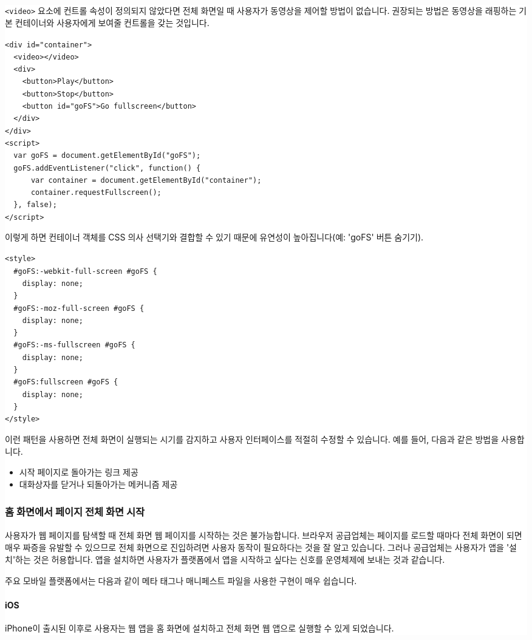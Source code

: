 
`<video>` 요소에 컨트롤 속성이 정의되지 않았다면 전체 화면일 때 사용자가 동영상을 제어할 방법이 없습니다. 권장되는 방법은 동영상을 래핑하는 기본 컨테이너와 사용자에게 보여줄 컨트롤을 갖는 것입니다.

    <div id="container">
      <video></video>
      <div>
        <button>Play</button>
        <button>Stop</button>
        <button id="goFS">Go fullscreen</button>
      </div>
    </div>
    <script>
      var goFS = document.getElementById("goFS");
      goFS.addEventListener("click", function() {
          var container = document.getElementById("container");
          container.requestFullscreen();
      }, false);
    </script>
    

이렇게 하면 컨테이너 객체를 CSS 의사 선택기와 결합할 수 있기 때문에 유연성이 높아집니다(예: 'goFS' 버튼 숨기기).

    <style>
      #goFS:-webkit-full-screen #goFS {
        display: none;
      }
      #goFS:-moz-full-screen #goFS {
        display: none;
      }
      #goFS:-ms-fullscreen #goFS {
        display: none;
      }
      #goFS:fullscreen #goFS {
        display: none;
      }
    </style>
    

이런 패턴을 사용하면 전체 화면이 실행되는 시기를 감지하고 사용자 인터페이스를 적절히 수정할 수 있습니다. 예를 들어, 다음과 같은 방법을 사용합니다.

* 시작 페이지로 돌아가는 링크 제공
* 대화상자를 닫거나 되돌아가는 메커니즘 제공

### 홈 화면에서 페이지 전체 화면 시작

사용자가 웹 페이지를 탐색할 때 전체 화면 웹 페이지를 시작하는 것은 불가능합니다. 브라우저 공급업체는 페이지를 로드할 때마다 전체 화면이 되면 매우 짜증을 유발할 수 있으므로 전체 화면으로 진입하려면 사용자 동작이 필요하다는 것을 잘 알고 있습니다. 그러나 공급업체는 사용자가 앱을 '설치'하는 것은 허용합니다. 앱을 설치하면 사용자가 플랫폼에서 앱을 시작하고 싶다는 신호를 운영체제에 보내는 것과 같습니다.

주요 모바일 플랫폼에서는 다음과 같이 메타 태그나 매니페스트 파일을 사용한 구현이 매우 쉽습니다.

#### iOS

iPhone이 출시된 이후로 사용자는 웹 앱을 홈 화면에 설치하고 전체 화면 웹 앱으로 실행할 수 있게 되었습니다.
